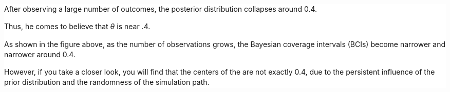 After observing a large number of outcomes, the  posterior distribution collapses around $0.4$. 

Thus, he comes to believe that $\theta$ is near $.4$. 

As shown in the figure above, as the number of observations grows, the Bayesian coverage intervals (BCIs) become narrower and narrower   around  $0.4$. 

However, if you take a closer look, you will find that the centers of the  are not exactly $0.4$, due to the persistent influence of the prior distribution and the randomness of the simulation path.
